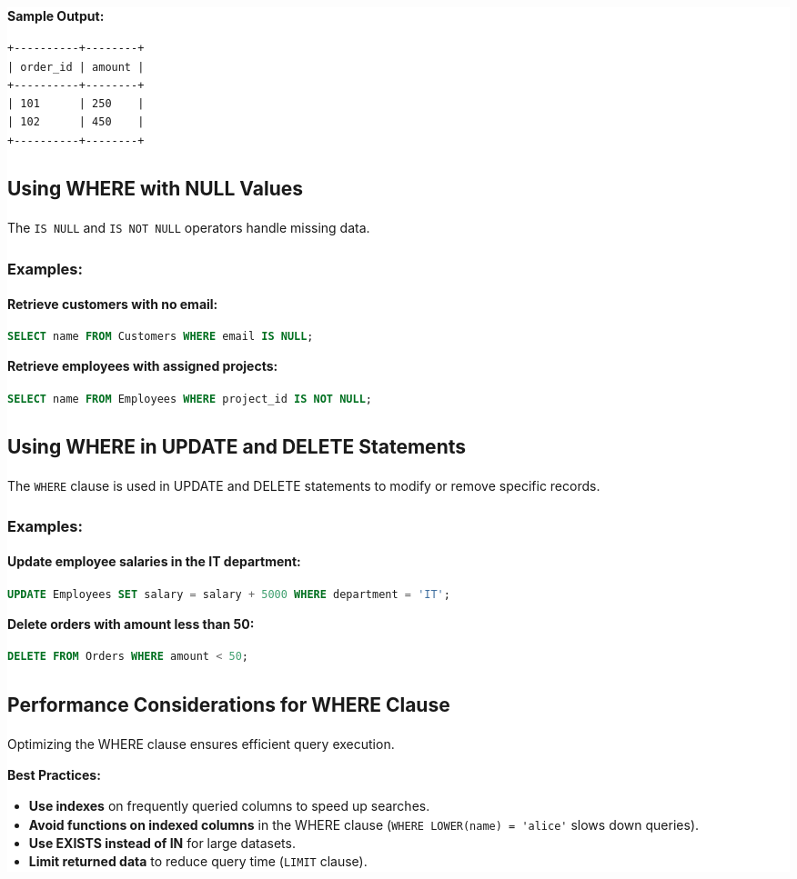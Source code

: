 **Sample Output:**

```
+----------+--------+
| order_id | amount |
+----------+--------+
| 101      | 250    |
| 102      | 450    |
+----------+--------+
```


## **Using WHERE with NULL Values**

The `IS NULL` and `IS NOT NULL` operators handle missing data.

### **Examples:**

**Retrieve customers with no email:**

```sql
SELECT name FROM Customers WHERE email IS NULL;
```

**Retrieve employees with assigned projects:**

```sql
SELECT name FROM Employees WHERE project_id IS NOT NULL;
```


## **Using WHERE in UPDATE and DELETE Statements**

The `WHERE` clause is used in UPDATE and DELETE statements to modify or remove specific records.

### **Examples:**

**Update employee salaries in the IT department:**

```sql
UPDATE Employees SET salary = salary + 5000 WHERE department = 'IT';
```

**Delete orders with amount less than 50:**

```sql
DELETE FROM Orders WHERE amount < 50;
```


## **Performance Considerations for WHERE Clause**

Optimizing the WHERE clause ensures efficient query execution.

**Best Practices:**

- **Use indexes** on frequently queried columns to speed up searches.
- **Avoid functions on indexed columns** in the WHERE clause (`WHERE LOWER(name) = 'alice'` slows down queries).
- **Use EXISTS instead of IN** for large datasets.
- **Limit returned data** to reduce query time (`LIMIT` clause).
